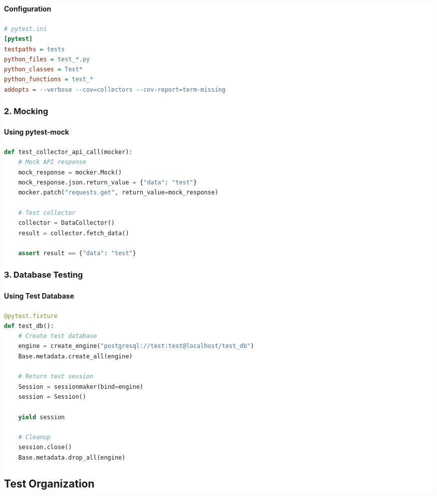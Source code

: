 #### Configuration
```ini
# pytest.ini
[pytest]
testpaths = tests
python_files = test_*.py
python_classes = Test*
python_functions = test_*
addopts = --verbose --cov=collectors --cov-report=term-missing
```

### 2. Mocking

#### Using pytest-mock
```python
def test_collector_api_call(mocker):
    # Mock API response
    mock_response = mocker.Mock()
    mock_response.json.return_value = {"data": "test"}
    mocker.patch("requests.get", return_value=mock_response)
    
    # Test collector
    collector = DataCollector()
    result = collector.fetch_data()
    
    assert result == {"data": "test"}
```

### 3. Database Testing

#### Using Test Database
```python
@pytest.fixture
def test_db():
    # Create test database
    engine = create_engine("postgresql://test:test@localhost/test_db")
    Base.metadata.create_all(engine)
    
    # Return test session
    Session = sessionmaker(bind=engine)
    session = Session()
    
    yield session
    
    # Cleanup
    session.close()
    Base.metadata.drop_all(engine)
```

## Test Organization
